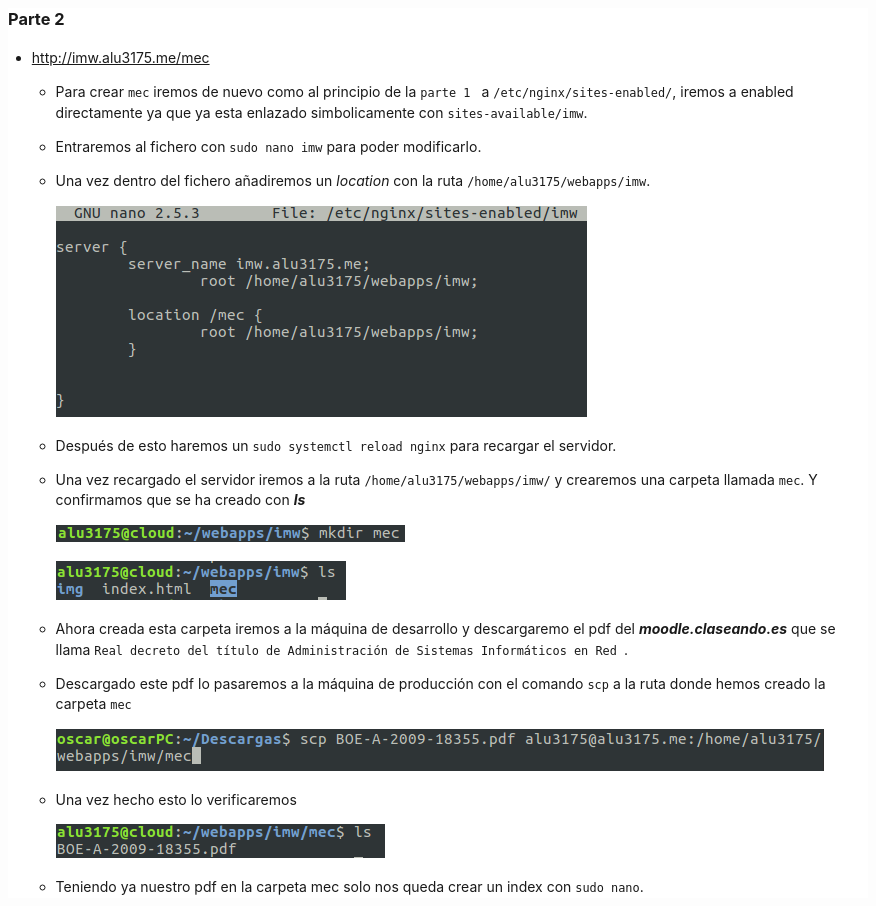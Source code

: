### Parte 2

- http://imw.alu3175.me/mec

  - Para crear `mec` iremos de nuevo como al principio de la `parte 1 ` a `/etc/nginx/sites-enabled/`, iremos a enabled directamente ya que ya esta enlazado simbolicamente con `sites-available/imw`.

  - Entraremos al fichero con `sudo nano imw` para poder modificarlo.

  - Una vez dentro del fichero añadiremos un *location* con la ruta `/home/alu3175/webapps/imw`.

    ![1.11](./img/1.11.png)

  - Después de esto haremos un `sudo systemctl reload nginx` para recargar el servidor.

  - Una vez recargado el servidor iremos a la ruta `/home/alu3175/webapps/imw/` y crearemos una carpeta llamada `mec`. Y confirmamos que se ha creado con ***ls***

    ![1.12](./img/1.12.png)

    ![1.13](./img/1.13.png)

  - Ahora creada esta carpeta iremos a la máquina de desarrollo y descargaremo el pdf del ***moodle.claseando.es*** que se llama `Real decreto del título de Administración de Sistemas Informáticos en Red `.

  - Descargado este pdf lo pasaremos a la máquina de producción con el comando `scp` a la ruta donde hemos creado la carpeta `mec`

    ![1.14](./img/1.14.png)

  - Una vez hecho esto lo verificaremos

    ![1.15](./img/1.15.png)

  - Teniendo ya nuestro pdf en la carpeta mec solo nos queda crear un index con `sudo nano`.
